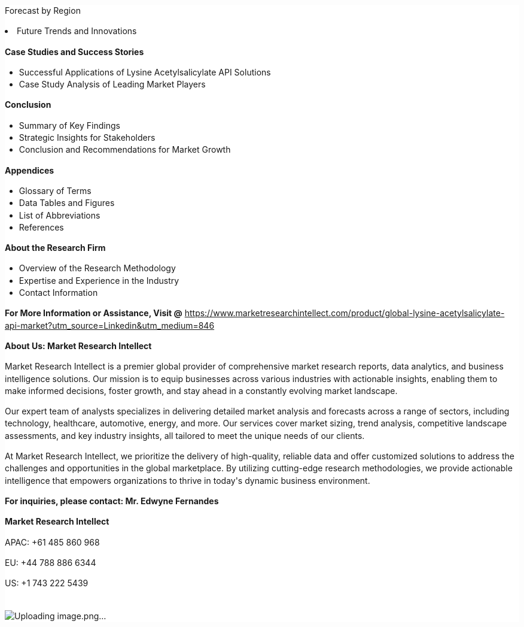 Forecast by Region</li><li>Future Trends and Innovations</li></ul><p><strong>Case Studies and Success Stories</strong></p><ul><li>Successful Applications of Lysine Acetylsalicylate API Solutions</li><li>Case Study Analysis of Leading Market Players</li></ul><p><strong>Conclusion</strong></p><ul><li>Summary of Key Findings</li><li>Strategic Insights for Stakeholders</li><li>Conclusion and Recommendations for Market Growth</li></ul><p><strong>Appendices</strong></p><ul><li>Glossary of Terms</li><li>Data Tables and Figures</li><li>List of Abbreviations</li><li>References</li></ul><p><strong>About the Research Firm</strong></p><ul><li>Overview of the Research Methodology</li><li>Expertise and Experience in the Industry</li><li>Contact Information</li></ul></div><div class="article-main__content" data-test-id="publishing-text-block"><p><span class="font-[700]"><strong>For More Information or Assistance, Visit @</strong>&nbsp;<a href="https://www.marketresearchintellect.com/product/global-lysine-acetylsalicylate-api-market?utm_source=Linkedin&utm_medium=846">https://www.marketresearchintellect.com/product/global-lysine-acetylsalicylate-api-market?utm_source=Linkedin&utm_medium=846</a></span></p><p><strong>About Us: Market Research Intellect</strong></p><p>Market Research Intellect is a premier global provider of comprehensive market research reports, data analytics, and business intelligence solutions. Our mission is to equip businesses across various industries with actionable insights, enabling them to make informed decisions, foster growth, and stay ahead in a constantly evolving market landscape.</p><p>Our expert team of analysts specializes in delivering detailed market analysis and forecasts across a range of sectors, including technology, healthcare, automotive, energy, and more. Our services cover market sizing, trend analysis, competitive landscape assessments, and key industry insights, all tailored to meet the unique needs of our clients.</p><p>At Market Research Intellect, we prioritize the delivery of high-quality, reliable data and offer customized solutions to address the challenges and opportunities in the global marketplace. By utilizing cutting-edge research methodologies, we provide actionable intelligence that empowers organizations to thrive in today's dynamic business environment.</p><p><strong>For inquiries, please contact: Mr. Edwyne Fernandes</strong></p><p><strong>Market Research Intellect</strong></p><p>APAC: +61 485 860 968</p><p>EU: +44 788 886 6344</p><p>US: +1 743 222 5439</p></div><div class="article-main__content" data-test-id="publishing-text-block">&nbsp;</div>
![Uploading image.png…]()
